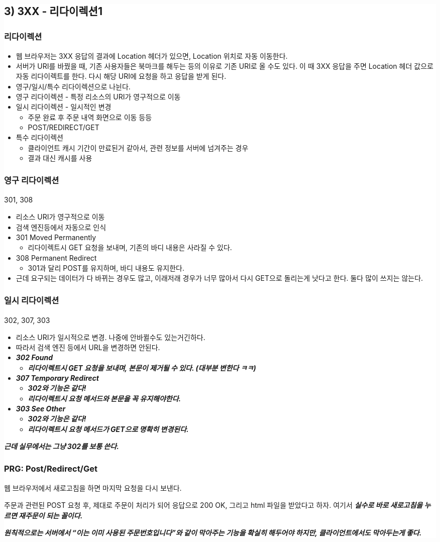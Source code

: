 ## 3) 3XX - 리다이렉션1

### 리다이렉션

- 웹 브라우저는 3XX 응답의 결과에 Location 헤더가 있으면, Location 위치로 자동 이동한다.
- 서버가 URI를 바꿨을 때, 기존 사용자들은 북마크를 해두는 등의 이유로 기존 URI로 올 수도 있다. 이 때 3XX 응답을 주면 Location 헤더 값으로 자동 리다이렉트를 한다. 다시 해당 URI에 요청을 하고 응답을 받게 된다.
- 영구/일시/특수 리다이렉션으로 나뉜다.
- 영구 리다이렉션 - 특정 리소스의 URI가 영구적으로 이동
- 일시 리다이렉션 - 일시적인 변경
    - 주문 완료 후 주문 내역 화면으로 이동 등등
    - POST/REDIRECT/GET
- 특수 리다이렉션
    - 클라이언트 캐시 기간이 만료된거 같아서, 관련 정보를 서버에 넘겨주는 경우
    - 결과 대신 캐시를 사용

### 영구 리다이렉션

301, 308

- 리소스 URI가 영구적으로 이동
- 검색 엔진등에서 자동으로 인식
- 301 Moved Permanently
    - 리다이렉트시 GET 요청을 보내며, 기존의 바디 내용은 사라질 수 있다.
- 308 Permanent Redirect
    - 301과 달리 POST를 유지하며, 바디 내용도 유지한다.
- 근데 요구되는 데이터가 다 바뀌는 경우도 많고, 이래저래 경우가 너무 많아서 다시 GET으로 돌리는게 낫다고 한다. 둘다 많이 쓰지는 않는다.

### 일시 리다이렉션

302, 307, 303

- 리소스 URI가 일시적으로 변경. 나중에 안바뀔수도 있는거긴하다.
- 따라서 검색 엔진 등에서 URL을 변경하면 안된다.
- ***302 Found***
    - ***리다이렉트시 GET 요청을 보내며, 본문이 제거될 수 있다. (대부분 변한다 ㅋㅋ)***
- ***307 Temporary Redirect***
    - ***302와 기능은 같다!***
    - ***리다이렉트시 요청 메서드와 본문을 꼭 유지해야한다.***
- ***303 See Other***
    - ***302와 기능은 같다!***
    - ***리다이렉트시 요청 메서드가 GET으로 명확히 변경된다.***

***근데 실무에서는 그냥 302를 보통 쓴다.***

### PRG: Post/Redirect/Get

웹 브라우저에서 새로고침을 하면 마지막 요청을 다시 보낸다.

주문과 관련된 POST 요청 후, 제대로 주문이 처리가 되어 응답으로 200 OK, 그리고 html 파일을 받았다고 하자. 여기서 ***실수로 바로 새로고침을 누르면 재주문이 되는 꼴이다.***

***원칙적으로는 서버에서 “이는 이미 사용된 주문번호입니다”와 같이 막아주는 기능을 확실히 해두어야 하지만, 클라이언트에서도 막아두는게 좋다.***

